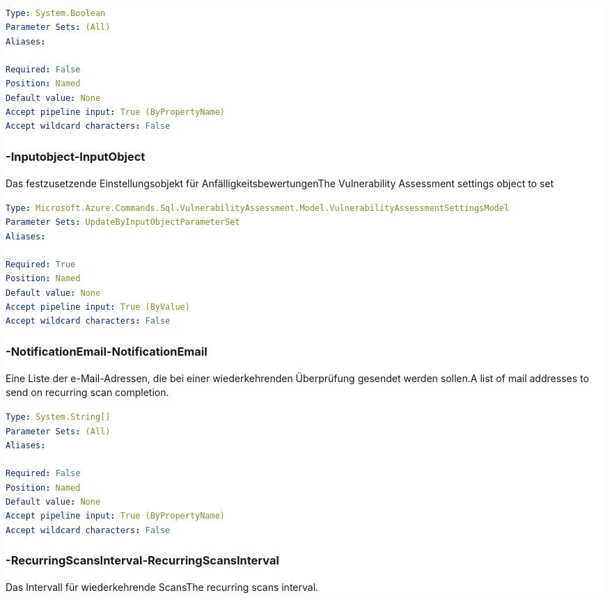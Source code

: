 ```yaml
Type: System.Boolean
Parameter Sets: (All)
Aliases:

Required: False
Position: Named
Default value: None
Accept pipeline input: True (ByPropertyName)
Accept wildcard characters: False
```

### <span data-ttu-id="f1fdb-127">-Inputobject</span><span class="sxs-lookup"><span data-stu-id="f1fdb-127">-InputObject</span></span>
<span data-ttu-id="f1fdb-128">Das festzusetzende Einstellungsobjekt für Anfälligkeitsbewertungen</span><span class="sxs-lookup"><span data-stu-id="f1fdb-128">The Vulnerability Assessment settings object to set</span></span>

```yaml
Type: Microsoft.Azure.Commands.Sql.VulnerabilityAssessment.Model.VulnerabilityAssessmentSettingsModel
Parameter Sets: UpdateByInputObjectParameterSet
Aliases:

Required: True
Position: Named
Default value: None
Accept pipeline input: True (ByValue)
Accept wildcard characters: False
```

### <span data-ttu-id="f1fdb-129">-NotificationEmail</span><span class="sxs-lookup"><span data-stu-id="f1fdb-129">-NotificationEmail</span></span>
<span data-ttu-id="f1fdb-130">Eine Liste der e-Mail-Adressen, die bei einer wiederkehrenden Überprüfung gesendet werden sollen.</span><span class="sxs-lookup"><span data-stu-id="f1fdb-130">A list of mail addresses to send on recurring scan completion.</span></span>

```yaml
Type: System.String[]
Parameter Sets: (All)
Aliases:

Required: False
Position: Named
Default value: None
Accept pipeline input: True (ByPropertyName)
Accept wildcard characters: False
```

### <span data-ttu-id="f1fdb-131">-RecurringScansInterval</span><span class="sxs-lookup"><span data-stu-id="f1fdb-131">-RecurringScansInterval</span></span>
<span data-ttu-id="f1fdb-132">Das Intervall für wiederkehrende Scans</span><span class="sxs-lookup"><span data-stu-id="f1fdb-132">The recurring scans interval.</span></span>
